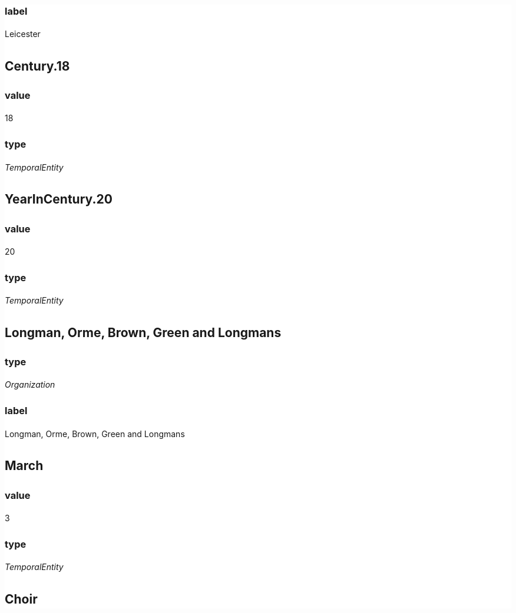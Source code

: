 ### label


Leicester

## Century.18

### value


18

### type


*TemporalEntity*

## YearInCentury.20

### value


20

### type


*TemporalEntity*

## Longman, Orme, Brown, Green and Longmans

### type


*Organization*

### label


Longman, Orme, Brown, Green and Longmans

## March

### value


3

### type


*TemporalEntity*

## Choir
